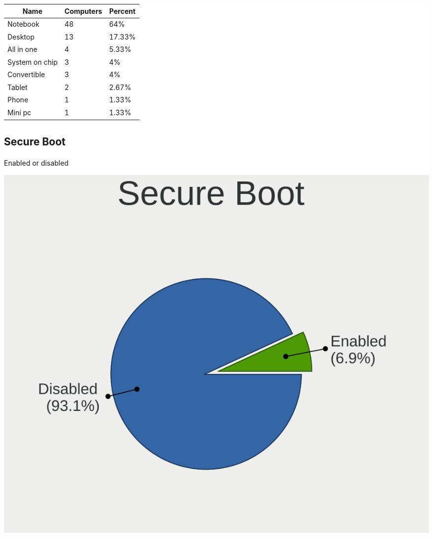 
| Name           | Computers | Percent |
|----------------|-----------|---------|
| Notebook       | 48        | 64%     |
| Desktop        | 13        | 17.33%  |
| All in one     | 4         | 5.33%   |
| System on chip | 3         | 4%      |
| Convertible    | 3         | 4%      |
| Tablet         | 2         | 2.67%   |
| Phone          | 1         | 1.33%   |
| Mini pc        | 1         | 1.33%   |

Secure Boot
-----------

Enabled or disabled

![Secure Boot](./All/images/pie_chart/node_secureboot.svg)
